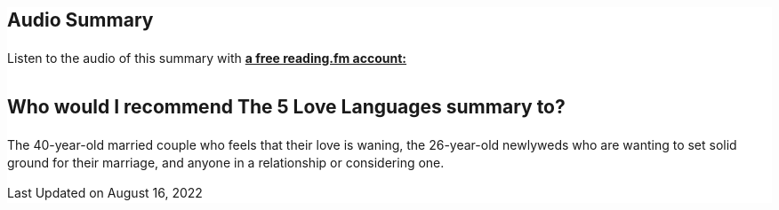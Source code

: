 ## Audio Summary

Listen to the audio of this summary with [**a free reading.fm account:**](https://reading.fm/en/user/registration?rfid=CZM3gG4Koemnk-a7)

## **Who would I recommend The 5 Love Languages summary to?**

The 40-year-old married couple who feels that their love is waning, the 26-year-old newlyweds who are wanting to set solid ground for their marriage, and anyone in a relationship or considering one.

Last Updated on August 16, 2022